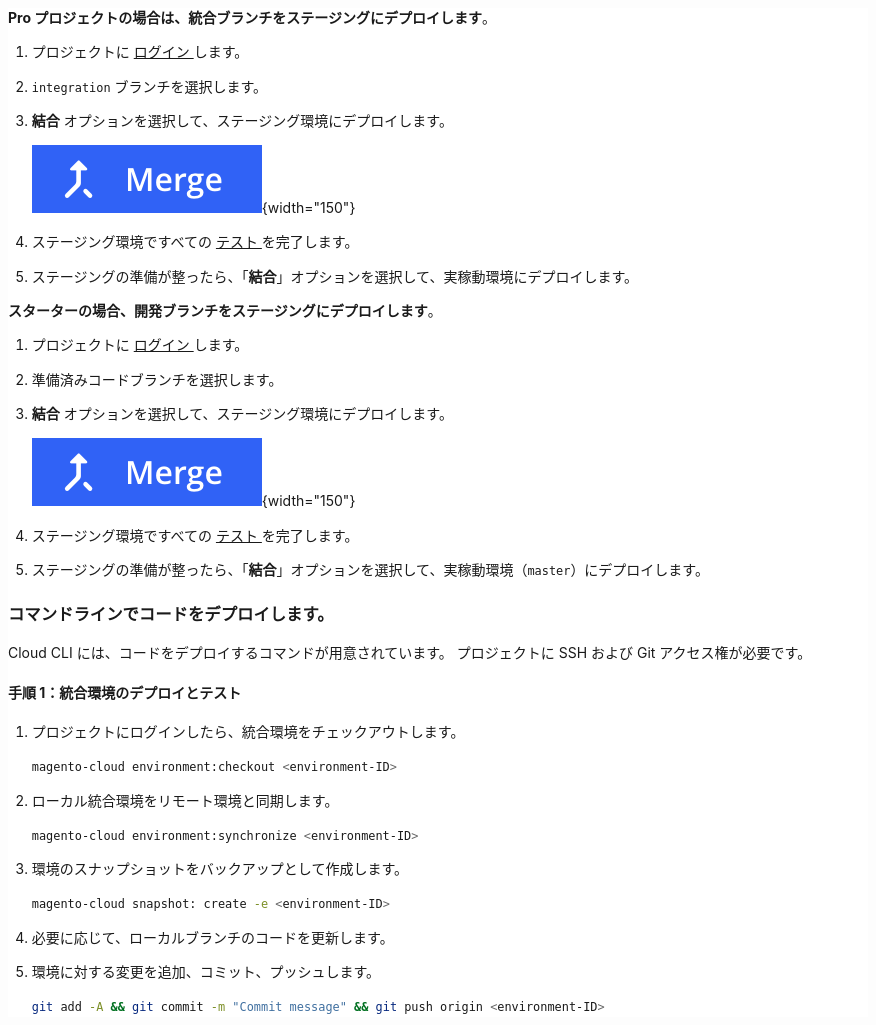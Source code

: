 **Pro プロジェクトの場合は、統合ブランチをステージングにデプロイします**。

1. プロジェクトに [ ログイン ](https://accounts.magento.cloud) します。
1. `integration` ブランチを選択します。
1. **結合** オプションを選択して、ステージング環境にデプロイします。

   ![ 結合 ](../../assets/button-merge.png){width="150"}

1. ステージング環境ですべての [ テスト ](../test/staging-and-production.md) を完了します。
1. ステージングの準備が整ったら、「**結合**」オプションを選択して、実稼動環境にデプロイします。

**スターターの場合、開発ブランチをステージングにデプロイします**。

1. プロジェクトに [ ログイン ](https://accounts.magento.cloud) します。
1. 準備済みコードブランチを選択します。
1. **結合** オプションを選択して、ステージング環境にデプロイします。

   ![ 結合 ](../../assets/button-merge.png){width="150"}

1. ステージング環境ですべての [ テスト ](../test/staging-and-production.md) を完了します。
1. ステージングの準備が整ったら、「**結合**」オプションを選択して、実稼動環境（`master`）にデプロイします。

### コマンドラインでコードをデプロイします。

Cloud CLI には、コードをデプロイするコマンドが用意されています。 プロジェクトに SSH および Git アクセス権が必要です。

#### 手順 1：統合環境のデプロイとテスト

1. プロジェクトにログインしたら、統合環境をチェックアウトします。

   ```bash
   magento-cloud environment:checkout <environment-ID>
   ```

1. ローカル統合環境をリモート環境と同期します。

   ```bash
   magento-cloud environment:synchronize <environment-ID>
   ```

1. 環境のスナップショットをバックアップとして作成します。

   ```bash
   magento-cloud snapshot: create -e <environment-ID>
   ```

1. 必要に応じて、ローカルブランチのコードを更新します。

1. 環境に対する変更を追加、コミット、プッシュします。

   ```bash
   git add -A && git commit -m "Commit message" && git push origin <environment-ID>
   ```
